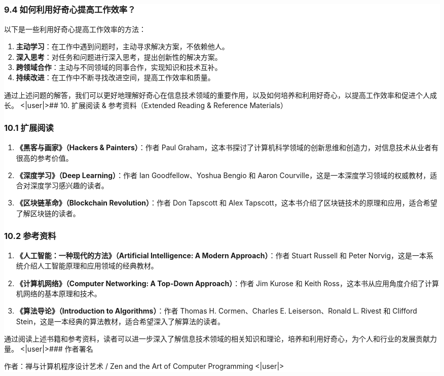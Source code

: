 ### 9.4 如何利用好奇心提高工作效率？

以下是一些利用好奇心提高工作效率的方法：

1. **主动学习**：在工作中遇到问题时，主动寻求解决方案，不依赖他人。
2. **深入思考**：对任务和问题进行深入思考，提出创新性的解决方案。
3. **跨领域合作**：主动与不同领域的同事合作，实现知识和技术互补。
4. **持续改进**：在工作中不断寻找改进空间，提高工作效率和质量。

通过上述问题的解答，我们可以更好地理解好奇心在信息技术领域的重要作用，以及如何培养和利用好奇心，以提高工作效率和促进个人成长。 <|user|>## 10. 扩展阅读 & 参考资料（Extended Reading & Reference Materials）

### 10.1 扩展阅读

1. **《黑客与画家》（Hackers & Painters）**：作者 Paul Graham，这本书探讨了计算机科学领域的创新思维和创造力，对信息技术从业者有很高的参考价值。

2. **《深度学习》（Deep Learning）**：作者 Ian Goodfellow、Yoshua Bengio 和 Aaron Courville，这是一本深度学习领域的权威教材，适合对深度学习感兴趣的读者。

3. **《区块链革命》（Blockchain Revolution）**：作者 Don Tapscott 和 Alex Tapscott，这本书介绍了区块链技术的原理和应用，适合希望了解区块链的读者。

### 10.2 参考资料

1. **《人工智能：一种现代的方法》（Artificial Intelligence: A Modern Approach）**：作者 Stuart Russell 和 Peter Norvig，这是一本系统介绍人工智能原理和应用领域的经典教材。

2. **《计算机网络》（Computer Networking: A Top-Down Approach）**：作者 Jim Kurose 和 Keith Ross，这本书从应用角度介绍了计算机网络的基本原理和技术。

3. **《算法导论》（Introduction to Algorithms）**：作者 Thomas H. Cormen、Charles E. Leiserson、Ronald L. Rivest 和 Clifford Stein，这是一本经典的算法教材，适合希望深入了解算法的读者。

通过阅读上述书籍和参考资料，读者可以进一步深入了解信息技术领域的相关知识和理论，培养和利用好奇心，为个人和行业的发展贡献力量。 <|user|>### 作者署名

作者：禅与计算机程序设计艺术 / Zen and the Art of Computer Programming <|user|>

